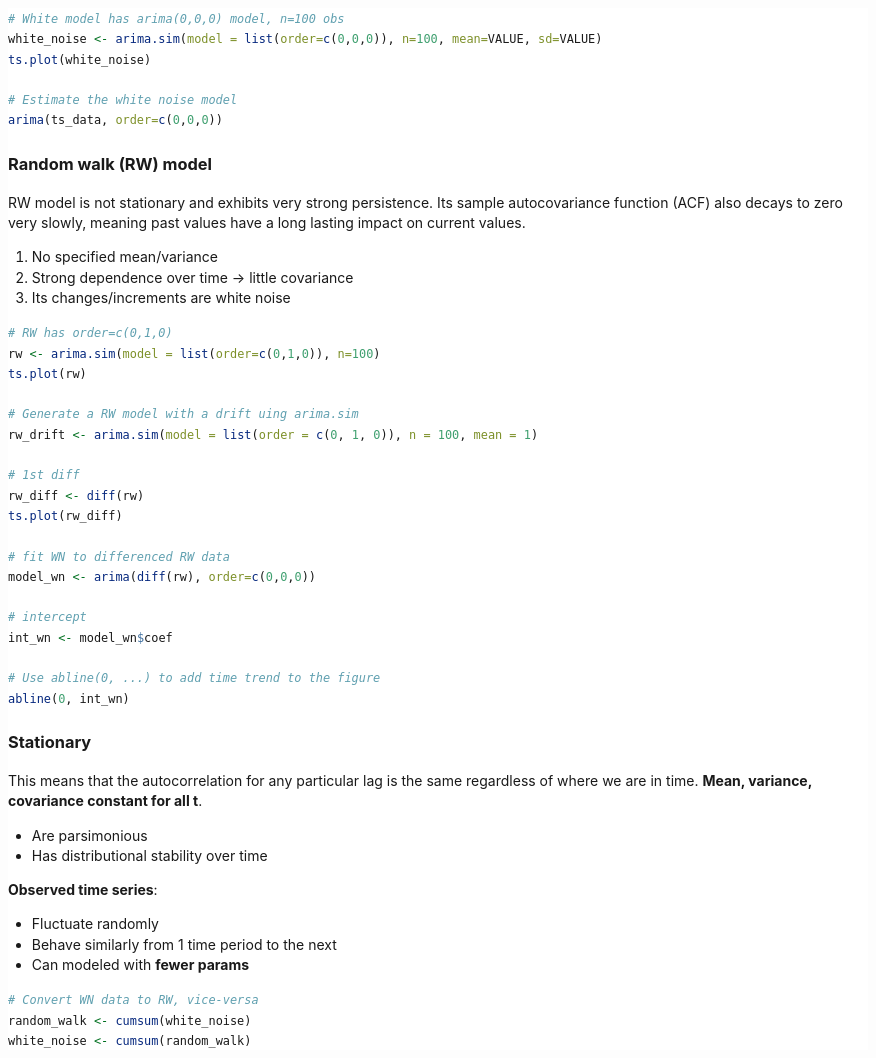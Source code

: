 ```r
# White model has arima(0,0,0) model, n=100 obs
white_noise <- arima.sim(model = list(order=c(0,0,0)), n=100, mean=VALUE, sd=VALUE)
ts.plot(white_noise)

# Estimate the white noise model
arima(ts_data, order=c(0,0,0))
```

### Random walk (RW) model
RW model is not stationary and exhibits very strong persistence. Its sample autocovariance function (ACF) also decays to zero very slowly, meaning past values have a long lasting impact on current values.

1. No specified mean/variance
2. Strong dependence over time -> little covariance
3. Its changes/increments are white noise

```r
# RW has order=c(0,1,0)
rw <- arima.sim(model = list(order=c(0,1,0)), n=100)
ts.plot(rw)

# Generate a RW model with a drift uing arima.sim
rw_drift <- arima.sim(model = list(order = c(0, 1, 0)), n = 100, mean = 1)

# 1st diff
rw_diff <- diff(rw)
ts.plot(rw_diff)

# fit WN to differenced RW data
model_wn <- arima(diff(rw), order=c(0,0,0))

# intercept
int_wn <- model_wn$coef

# Use abline(0, ...) to add time trend to the figure
abline(0, int_wn)
```

### Stationary
This means that the autocorrelation for any particular lag is the same regardless of where we are in time. __Mean, variance, covariance constant for all t__.

- Are parsimonious
- Has distributional stability over time

__Observed time series__:

- Fluctuate randomly
- Behave similarly from 1 time period to the next
- Can modeled with __fewer params__

```r
# Convert WN data to RW, vice-versa
random_walk <- cumsum(white_noise)
white_noise <- cumsum(random_walk)
```
